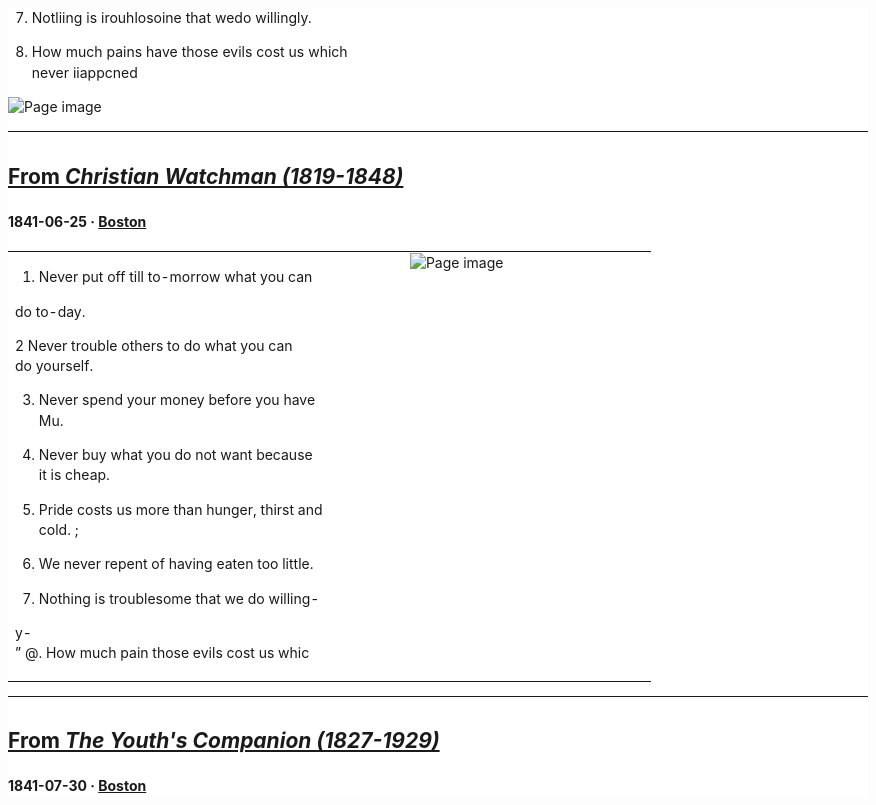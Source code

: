 7. Notliing is irouhlosoine that wedo willingly.  
  
8. How much pains have those evils cost us which  
never iiappcned
</td><td style="width: 50%; max-height: 75%; margin: auto; display: block;">
<img alt="Page image" src="https://iiif.archive.org/image/iiif/2/sim_evangelical-magazine-and-gospel-advocate_1840-11-20_11_47%2Fsim_evangelical-magazine-and-gospel-advocate_1840-11-20_11_47_jp2.zip%2Fsim_evangelical-magazine-and-gospel-advocate_1840-11-20_11_47_jp2%2Fsim_evangelical-magazine-and-gospel-advocate_1840-11-20_11_47_0007.jp2/pct:40.50966608084359,54.676409185803756,27.50439367311072,6.597077244258872/600,/0/default.jpg"/>
</td>
</tr></table>

---

## [From _Christian Watchman (1819-1848)_](https://archive.org/details/sim_watchman-examiner_1841-06-25_22_26/page/n3/mode/1up?view=theater)

#### 1841-06-25 &middot; [Boston](http://dbpedia.org/resource/Boston)

<table style="width: 100%;"><tr><td style="width: 50%">

  
1. Never put off till to-morrow what you can  
  
do to-day.  
  
2 Never trouble others to do what you can  
do yourself.  
  
3. Never spend your money before you have  
Mu.  
4. Never buy what you do not want because  
it is cheap.  
  
5. Pride costs us more than hunger, thirst and  
cold. ;  
  
6. We never repent of having eaten too little.  
  
7. Nothing is troublesome that we do willing-  
  
y-  
” @. How much pain those evils cost us whic
</td><td style="width: 50%; max-height: 75%; margin: auto; display: block;">
<img alt="Page image" src="https://iiif.archive.org/image/iiif/2/sim_watchman-examiner_1841-06-25_22_26%2Fsim_watchman-examiner_1841-06-25_22_26_jp2.zip%2Fsim_watchman-examiner_1841-06-25_22_26_jp2%2Fsim_watchman-examiner_1841-06-25_22_26_0003.jp2/pct:51.753246753246756,10.841170323928944,11.834415584415584,6.4263322884012535/600,/0/default.jpg"/>
</td>
</tr></table>

---

## [From _The Youth's Companion (1827-1929)_](https://archive.org/details/sim_youths-companion_1841-07-30_15_12/page/n3/mode/1up?view=theater)

#### 1841-07-30 &middot; [Boston](http://dbpedia.org/resource/Boston)
